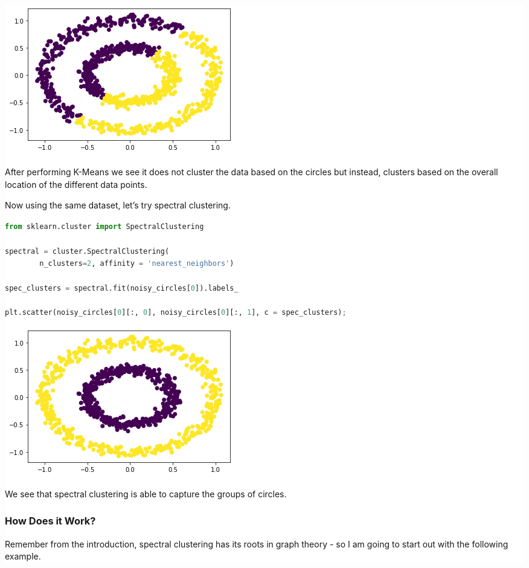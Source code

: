 
![png](https://raw.githubusercontent.com/sik-flow/sik-flow.github.io/master/_projects/images/Spectral%20Clustering_files/Spectral%20Clustering_3_0.png)


After performing K-Means we see it does not cluster the data based on the circles but instead, clusters based on the overall location of the different data points. 

Now using the same dataset, let’s try spectral clustering.  


```python
from sklearn.cluster import SpectralClustering

spectral = cluster.SpectralClustering(
        n_clusters=2, affinity = 'nearest_neighbors')

spec_clusters = spectral.fit(noisy_circles[0]).labels_

plt.scatter(noisy_circles[0][:, 0], noisy_circles[0][:, 1], c = spec_clusters);
```


![png](https://raw.githubusercontent.com/sik-flow/sik-flow.github.io/master/_projects/images/Spectral%20Clustering_files/Spectral%20Clustering_5_0.png)


We see that spectral clustering is able to capture the groups of circles.  

### How Does it Work?

Remember from the introduction, spectral clustering has its roots in graph theory - so I am going to start out with the following example.  
